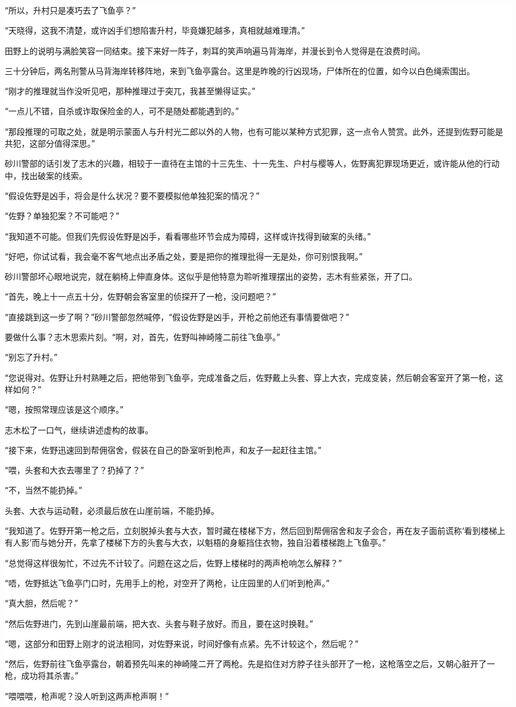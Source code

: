 “所以，升村只是凑巧去了飞鱼亭？”

“天晓得，这我不清楚，或许凶手们想陷害升村，毕竟嫌犯越多，真相就越难理清。”

田野上的说明与满脸笑容一同结束。接下来好一阵子，刺耳的笑声响遍马背海岸，并漫长到令人觉得是在浪费时间。

三十分钟后，两名刑警从马背海岸转移阵地，来到飞鱼亭露台。这里是昨晚的行凶现场，尸体所在的位置，如今以白色绳索围出。

“刚才的推理就当作没听见吧，那种推理过于突兀，我甚至懒得证实。”

“一点儿不错，自杀或诈取保险金的人，可不是随处都能遇到的。”

“那段推理的可取之处，就是明示蒙面人与升村光二郎以外的人物，也有可能以某种方式犯罪，这一点令人赞赏。此外，还提到佐野可能是共犯，这部分值得深思。”

砂川警部的话引发了志木的兴趣，相较于一直待在主馆的十三先生、十一先生、户村与樱等人，佐野离犯罪现场更近，或许能从他的行动中，找出破案的线索。

“假设佐野是凶手，将会是什么状况？要不要模拟他单独犯案的情况？”

“佐野？单独犯案？不可能吧？”

“我知道不可能。但我们先假设佐野是凶手，看看哪些环节会成为障碍，这样或许找得到破案的头绪。”

“好吧，你试试看，我会毫不客气地点出矛盾之处，要是把你的推理批得一无是处，你可别恨我啊。”

砂川警部坏心眼地说完，就在躺椅上伸直身体。这似乎是他特意为聆听推理摆出的姿势，志木有些紧张，开了口。

“首先，晚上十一点五十分，佐野朝会客室里的侦探开了一枪，没问题吧？”

“直接跳到这一步了啊？”砂川警部忽然喊停，“假设佐野是凶手，开枪之前他还有事情要做吧？”

要做什么事？志木思索片刻。“啊，对，首先，佐野叫神崎隆二前往飞鱼亭。”

“别忘了升村。”

“您说得对。佐野让升村熟睡之后，把他带到飞鱼亭，完成准备之后，佐野戴上头套、穿上大衣，完成变装，然后朝会客室开了第一枪，这样如何？”

“嗯，按照常理应该是这个顺序。”

志木松了一口气，继续讲述虚构的故事。

“接下来，佐野迅速回到帮佣宿舍，假装在自己的卧室听到枪声，和友子一起赶往主馆。”

“喂，头套和大衣去哪里了？扔掉了？”

“不，当然不能扔掉。”

头套、大衣与运动鞋，必须最后放在山崖前端，不能扔掉。

“我知道了。佐野开第一枪之后，立刻脱掉头套与大衣，暂时藏在楼梯下方，然后回到帮佣宿舍和友子会合，再在友子面前谎称‘看到楼梯上有人影’而与她分开，先拿了楼梯下方的头套与大衣，以魁梧的身躯挡住衣物，独自沿着楼梯跑上飞鱼亭。”

“总觉得这样很匆忙，不过先不计较了。问题在这之后，佐野上楼梯时的两声枪响怎么解释？”

“唔，佐野抵达飞鱼亭门口时，先用手上的枪，对空开了两枪，让庄园里的人们听到枪声。”

“真大胆，然后呢？”

“然后佐野进门，先到山崖最前端，把大衣、头套与鞋子放好。而且，要在这时换鞋。”

“嗯，这部分和田野上刚才的说法相同，对佐野来说，时间好像有点紧。先不计较这个，然后呢？”

“然后，佐野前往飞鱼亭露台，朝着预先叫来的神崎隆二开了两枪。先是掐住对方脖子往头部开了一枪，这枪落空之后，又朝心脏开了一枪，成功将其杀害。”

“喂喂喂，枪声呢？没人听到这两声枪声啊！”
